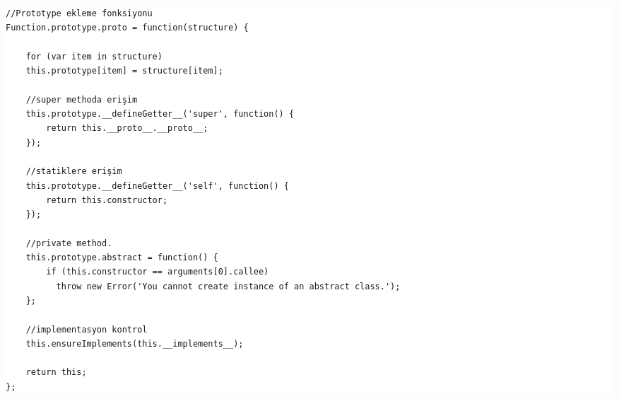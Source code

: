     //Prototype ekleme fonksiyonu
    Function.prototype.proto = function(structure) {

        for (var item in structure)
        this.prototype[item] = structure[item];

        //super methoda erişim
        this.prototype.__defineGetter__('super', function() {
            return this.__proto__.__proto__;
        });

        //statiklere erişim
        this.prototype.__defineGetter__('self', function() {
            return this.constructor;
        });

        //private method.
        this.prototype.abstract = function() {
            if (this.constructor == arguments[0].callee)
              throw new Error('You cannot create instance of an abstract class.');
        };

        //implementasyon kontrol
        this.ensureImplements(this.__implements__);

        return this;
    };
